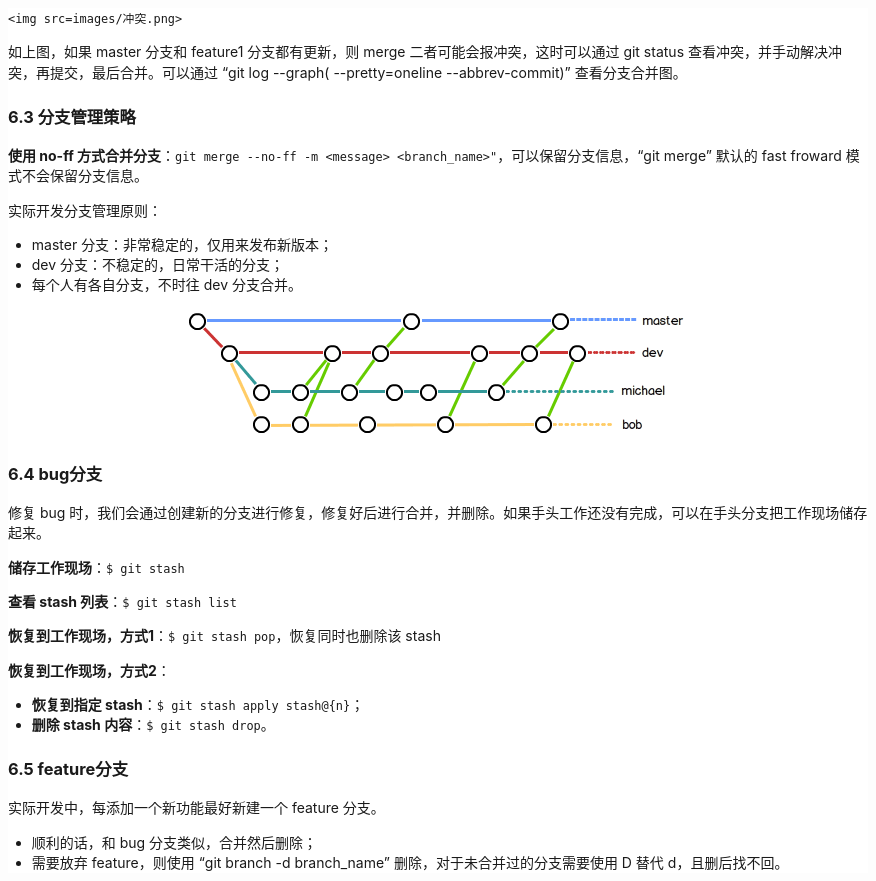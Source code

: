     <img src=images/冲突.png>
</p>

如上图，如果 master 分支和 feature1 分支都有更新，则 merge 二者可能会报冲突，这时可以通过 git status 查看冲突，并手动解决冲突，再提交，最后合并。可以通过 “git log --graph( --pretty=oneline --abbrev-commit)” 查看分支合并图。

### 6.3 分支管理策略
**使用 no-ff 方式合并分支**：`git merge --no-ff -m <message> <branch_name>"`，可以保留分支信息，“git merge” 默认的 fast froward 模式不会保留分支信息。

实际开发分支管理原则：
- master 分支：非常稳定的，仅用来发布新版本；
- dev 分支：不稳定的，日常干活的分支；
- 每个人有各自分支，不时往 dev 分支合并。

<p align='center'>
    <img src=images/分支策略.png>
</p>

### 6.4 bug分支
修复 bug 时，我们会通过创建新的分支进行修复，修复好后进行合并，并删除。如果手头工作还没有完成，可以在手头分支把工作现场储存起来。

**储存工作现场**：`$ git stash`

**查看 stash 列表**：`$ git stash list`

**恢复到工作现场，方式1**：`$ git stash pop`，恢复同时也删除该 stash

**恢复到工作现场，方式2**：
- **恢复到指定 stash**：`$ git stash apply stash@{n}`；
- **删除 stash 内容**：`$ git stash drop`。

### 6.5 feature分支
实际开发中，每添加一个新功能最好新建一个 feature 分支。
- 顺利的话，和 bug 分支类似，合并然后删除；
- 需要放弃 feature，则使用 “git branch -d branch_name” 删除，对于未合并过的分支需要使用 D 替代 d，且删后找不回。
